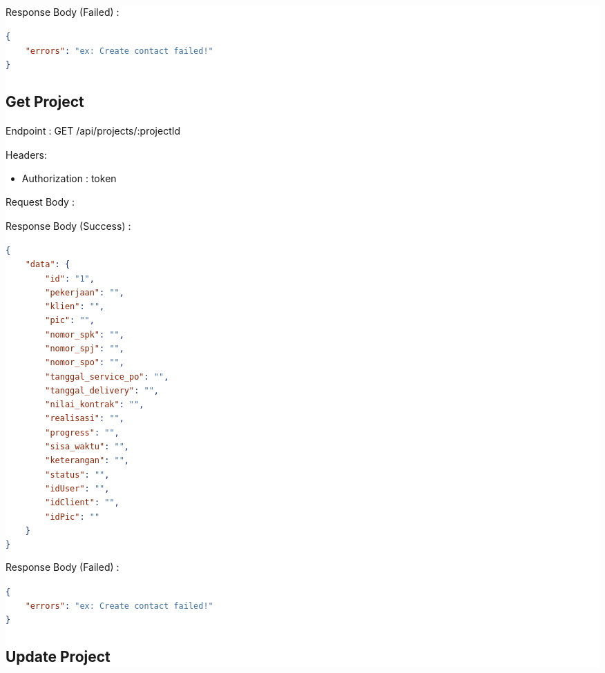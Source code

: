 Response Body (Failed) :

```json
{
    "errors": "ex: Create contact failed!"
}
```

## Get Project

Endpoint : GET /api/projects/:projectId

Headers:

-   Authorization : token

Request Body :

Response Body (Success) :

```json
{
    "data": {
        "id": "1",
        "pekerjaan": "",
        "klien": "",
        "pic": "",
        "nomor_spk": "",
        "nomor_spj": "",
        "nomor_spo": "",
        "tanggal_service_po": "",
        "tanggal_delivery": "",
        "nilai_kontrak": "",
        "realisasi": "",
        "progress": "",
        "sisa_waktu": "",
        "keterangan": "",
        "status": "",
        "idUser": "",
        "idClient": "",
        "idPic": ""
    }
}
```

Response Body (Failed) :

```json
{
    "errors": "ex: Create contact failed!"
}
```

## Update Project
